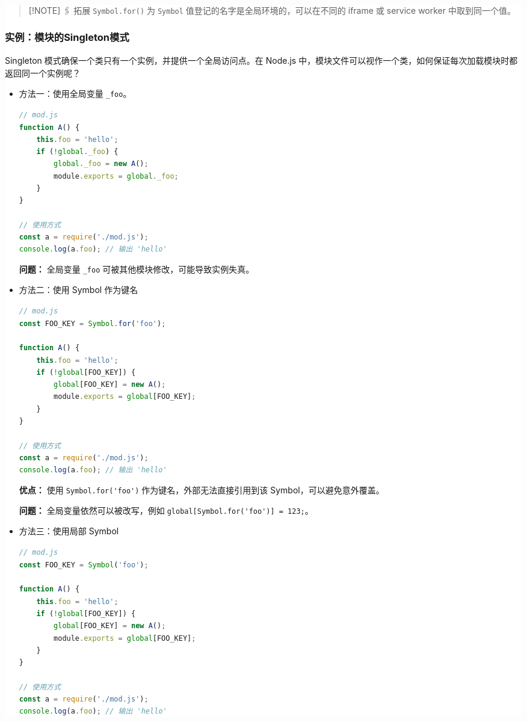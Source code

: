 > [!NOTE] 🖇 拓展
> `Symbol.for()` 为 `Symbol` 值登记的名字是全局环境的，可以在不同的 iframe 或 service worker 中取到同一个值。

### 实例：模块的Singleton模式

Singleton 模式确保一个类只有一个实例，并提供一个全局访问点。在 Node.js 中，模块文件可以视作一个类，如何保证每次加载模块时都返回同一个实例呢？

- 方法一：使用全局变量 `_foo`。

  ```js
  // mod.js
  function A() {
      this.foo = 'hello';
      if (!global._foo) {
          global._foo = new A();
          module.exports = global._foo;
      }
  }
  
  // 使用方式
  const a = require('./mod.js');
  console.log(a.foo); // 输出 'hello'
  ```

  **问题：** 全局变量 `_foo` 可被其他模块修改，可能导致实例失真。

- 方法二：使用 Symbol 作为键名

  ```js
  // mod.js
  const FOO_KEY = Symbol.for('foo');
  
  function A() {
      this.foo = 'hello';
      if (!global[FOO_KEY]) {
          global[FOO_KEY] = new A();
          module.exports = global[FOO_KEY];
      }
  }
  
  // 使用方式
  const a = require('./mod.js');
  console.log(a.foo); // 输出 'hello'
  ```

  **优点：** 使用 `Symbol.for('foo')` 作为键名，外部无法直接引用到该 Symbol，可以避免意外覆盖。

  **问题：** 全局变量依然可以被改写，例如 `global[Symbol.for('foo')] = 123;`。

- 方法三：使用局部 Symbol

  ```js
  // mod.js
  const FOO_KEY = Symbol('foo');
  
  function A() {
      this.foo = 'hello';
      if (!global[FOO_KEY]) {
          global[FOO_KEY] = new A();
          module.exports = global[FOO_KEY];
      }
  }
  
  // 使用方式
  const a = require('./mod.js');
  console.log(a.foo); // 输出 'hello'
  ```


  [a]: 'hello',
  [b]: 'world',
  [Symbol('key')]: 1,